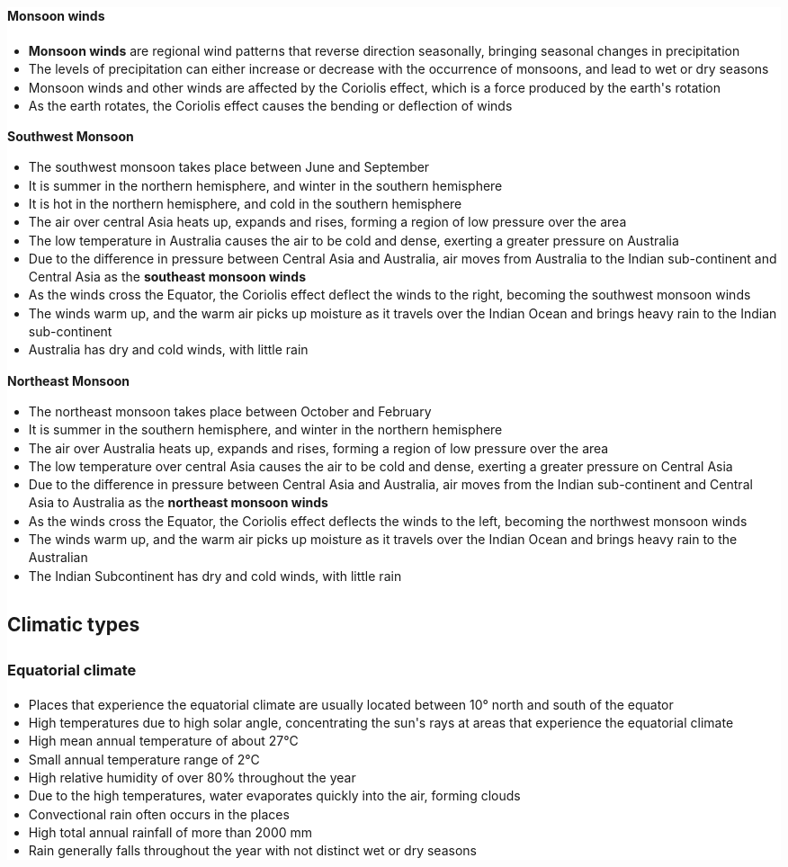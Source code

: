 #### Monsoon winds

* **Monsoon winds** are regional wind patterns that reverse direction seasonally, bringing seasonal changes in precipitation
* The levels of precipitation can either increase or decrease with the occurrence of monsoons, and lead to wet or dry seasons
* Monsoon winds and other winds are affected by the Coriolis effect, which is a force produced by the earth's rotation
* As the earth rotates, the Coriolis effect causes the bending or deflection of winds

**Southwest Monsoon**

* The southwest monsoon takes place between June and September
* It is summer in the northern hemisphere, and winter in the southern hemisphere
* It is hot in the northern hemisphere, and cold in the southern hemisphere
* The air over central Asia heats up, expands and rises, forming a region of low pressure over the area
* The low temperature in Australia causes the air to be cold and dense, exerting a greater pressure on Australia
* Due to the difference in pressure between Central Asia and Australia, air moves from Australia to the Indian sub-continent and Central Asia as the **southeast monsoon winds**
* As the winds cross the Equator, the Coriolis effect deflect the winds to the right, becoming the southwest monsoon winds
* The winds warm up, and the warm air picks up moisture as it travels over the Indian Ocean and brings heavy rain to the Indian sub-continent
* Australia has dry and cold winds, with little rain

**Northeast Monsoon**

* The northeast monsoon takes place between October and February
* It is summer in the southern hemisphere, and winter in the northern hemisphere
* The air over Australia heats up, expands and rises, forming a region of low pressure over the area
* The low temperature over central Asia causes the air to be cold and dense, exerting a greater pressure on Central Asia
* Due to the difference in pressure between Central Asia and Australia, air moves from the Indian sub-continent and Central Asia to Australia as the **northeast monsoon winds**
* As the winds cross the Equator, the Coriolis effect deflects the winds to the left, becoming the northwest monsoon winds
* The winds warm up, and the warm air picks up moisture as it travels over the Indian Ocean and brings heavy rain to the Australian
* The Indian Subcontinent has dry and cold winds, with little rain

## Climatic types

### Equatorial climate

* Places that experience the equatorial climate are usually located between 10° north and south of the equator
* High temperatures due to high solar angle, concentrating the sun's rays at areas that experience the equatorial climate
* High mean annual temperature of about 27°C
* Small annual temperature range of 2°C
* High relative humidity of over 80% throughout the year
* Due to the high temperatures, water evaporates quickly into the air, forming clouds
* Convectional rain often occurs in the places
* High total annual rainfall of more than 2000 mm
* Rain generally falls throughout the year with not distinct wet or dry seasons
